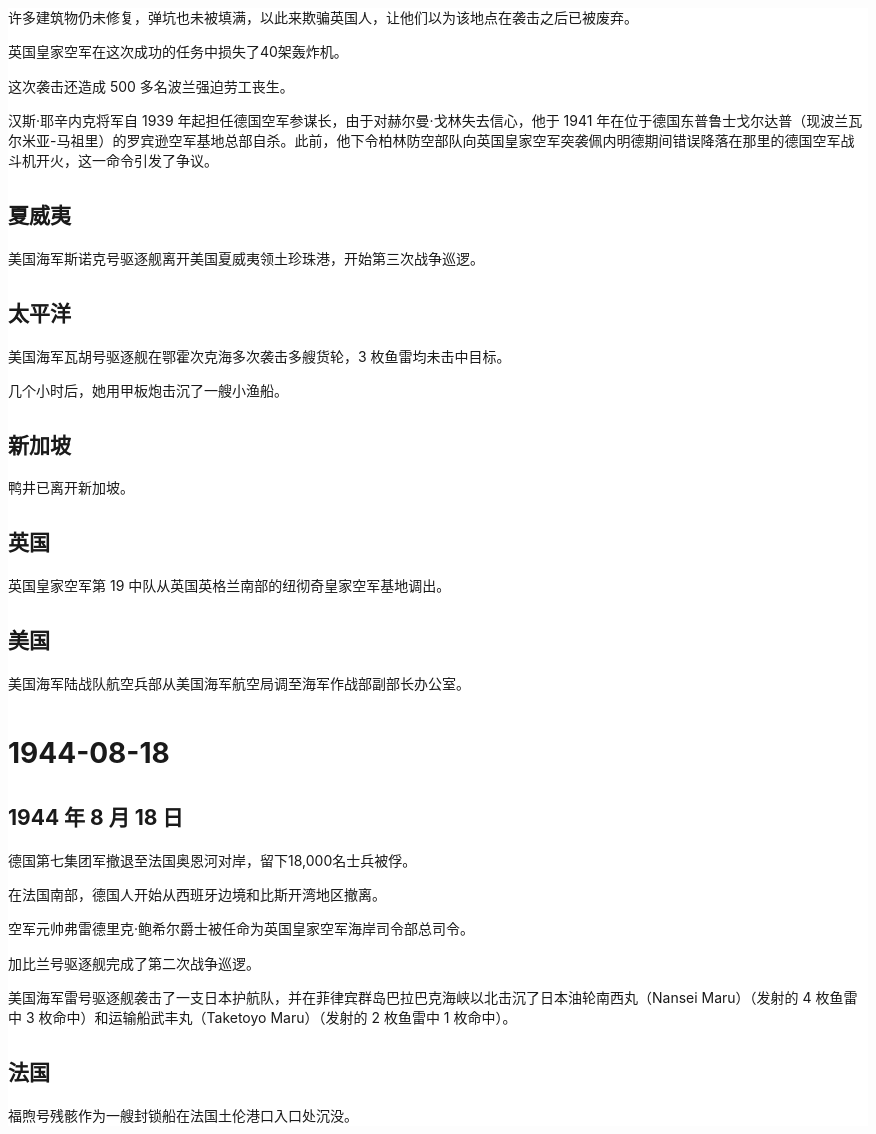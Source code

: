 许多建筑物仍未修复，弹坑也未被填满，以此来欺骗英国人，让他们以为该地点在袭击之后已被废弃。

英国皇家空军在这次成功的任务中损失了40架轰炸机。

这次袭击还造成 500 多名波兰强迫劳工丧生。

汉斯·耶辛内克将军自 1939
年起担任德国空军参谋长，由于对赫尔曼·戈林失去信心，他于 1941
年在位于德国东普鲁士戈尔达普（现波兰瓦尔米亚-马祖里）的罗宾逊空军基地总部自杀。此前，他下令柏林防空部队向英国皇家空军突袭佩内明德期间错误降落在那里的德国空军战斗机开火，这一命令引发了争议。

## 夏威夷

美国海军斯诺克号驱逐舰离开美国夏威夷领土珍珠港，开始第三次战争巡逻。

## 太平洋

美国海军瓦胡号驱逐舰在鄂霍次克海多次袭击多艘货轮，3 枚鱼雷均未击中目标。

几个小时后，她用甲板炮击沉了一艘小渔船。

## 新加坡

鸭井已离开新加坡。

## 英国

英国皇家空军第 19 中队从英国英格兰南部的纽彻奇皇家空军基地调出。

## 美国

美国海军陆战队航空兵部从美国海军航空局调至海军作战部副部长办公室。



# 1944-08-18

## 1944 年 8 月 18 日

德国第七集团军撤退至法国奥恩河对岸，留下18,000名士兵被俘。

在法国南部，德国人开始从西班牙边境和比斯开湾地区撤离。

空军元帅弗雷德里克·鲍希尔爵士被任命为英国皇家空军海岸司令部总司令。

加比兰号驱逐舰完成了第二次战争巡逻。

美国海军雷号驱逐舰袭击了一支日本护航队，并在菲律宾群岛巴拉巴克海峡以北击沉了日本油轮南西丸（Nansei
Maru）（发射的 4 枚鱼雷中 3 枚命中）和运输船武丰丸（Taketoyo
Maru）（发射的 2 枚鱼雷中 1 枚命中）。

## 法国

福煦号残骸作为一艘封锁船在法国土伦港口入口处沉没。
